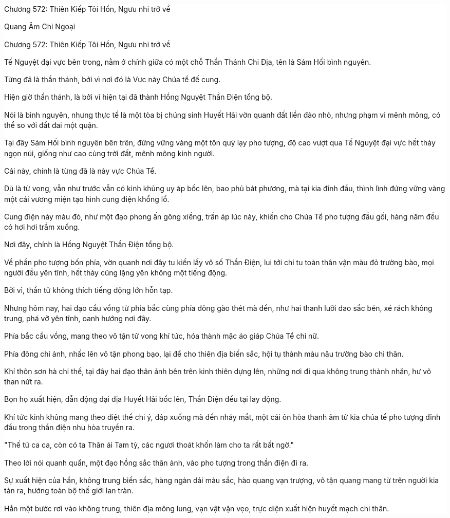 




Chương 572: Thiên Kiếp Tôi Hồn, Ngưu nhi trở về


Quang Âm Chi Ngoại

Chương 572: Thiên Kiếp Tôi Hồn, Ngưu nhi trở về

Tế Nguyệt đại vực bên trong, nằm ở chính giữa có một chỗ Thần Thánh Chi Địa, tên là Sám Hối bình nguyên.

Từng đã là thần thánh, bởi vì nơi đó là Vưc này Chúa tể đế cung.

Hiện giờ thần thánh, là bởi vì hiện tại đã thành Hồng Nguyệt Thần Điện tổng bộ.

Nói là bình nguyên, nhưng thực tế là một tòa bị chúng sinh Huyết Hải vờn quanh đất liền đảo nhỏ, nhưng phạm vi mênh mông, có thể so với đất đai một quận.

Tại đây Sám Hối bình nguyên bên trên, đứng vững vàng một tôn quỳ lạy pho tượng, độ cao vượt qua Tế Nguyệt đại vực hết thảy ngọn núi, giống như cao cùng trời đất, mênh mông kinh người.

Cái này, chính là từng đã là này vực Chúa Tể.

Dù là tử vong, vẫn như trước vẫn có kinh khủng uy áp bốc lên, bao phủ bát phương, mà tại kia đỉnh đầu, thình lình đứng vững vàng một cái vương miện tạo hình cung điện khổng lồ.

Cung điện này màu đỏ, như một đạo phong ấn gông xiềng, trấn áp lúc này, khiến cho Chúa Tể pho tượng đầu gối, hàng năm đều có hơi hơi trầm xuống.

Nơi đây, chính là Hồng Nguyệt Thần Điện tổng bộ.

Về phần pho tượng bốn phía, vờn quanh nơi đây tu kiến lấy vô số Thần Điện, lui tới chi tu toàn thân vận màu đỏ trường bào, mọi người đều yên tĩnh, hết thảy cũng lặng yên không một tiếng động.

Bởi vì, thần tử không thích tiếng động lớn hỗn tạp.

Nhưng hôm nay, hai đạo cầu vồng từ phía bắc cùng phía đông gào thét mà đến, như hai thanh lưỡi dao sắc bén, xé rách không trung, phá vỡ yên tĩnh, oanh hướng nơi đây.

Phía bắc cầu vồng, mang theo vô tận tử vong khí tức, hóa thành mặc áo giáp Chúa Tể chi nữ.

Phía đông chi ảnh, nhấc lên vô tận phong bạo, lại để cho thiên địa biến sắc, hội tụ thành màu nâu trường bào chi thân.

Khí thôn sơn hà chi thế, tại đây hai đạo thân ảnh bên trên kinh thiên dựng lên, những nơi đi qua không trung thành nhăn, hư vô than nứt ra.

Bọn họ xuất hiện, dẫn động đại địa Huyết Hải bốc lên, Thần Điện đều tại lay động.

Khí tức kinh khủng mang theo diệt thế chi ý, đáp xuống mà đến nháy mắt, một cái ôn hòa thanh âm từ kia chúa tể pho tượng đỉnh đầu trong thần điện nhu hòa truyền ra.

"Thế tử ca ca, còn có ta Thân ái Tam tỷ, các ngươi thoát khốn làm cho ta rất bất ngờ."

Theo lời nói quanh quẩn, một đạo hồng sắc thân ảnh, vào pho tượng trong thần điện đi ra.

Sự xuất hiện của hắn, không trung biến sắc, hàng ngàn dải màu sắc, hào quang vạn trượng, vô tận quang mang từ trên người kia tản ra, hướng toàn bộ thế giới lan tràn.

Hắn một bước rơi vào không trung, thiên địa mông lung, vạn vật vặn vẹo, trực diện xuất hiện huyết mạch chi thân.
